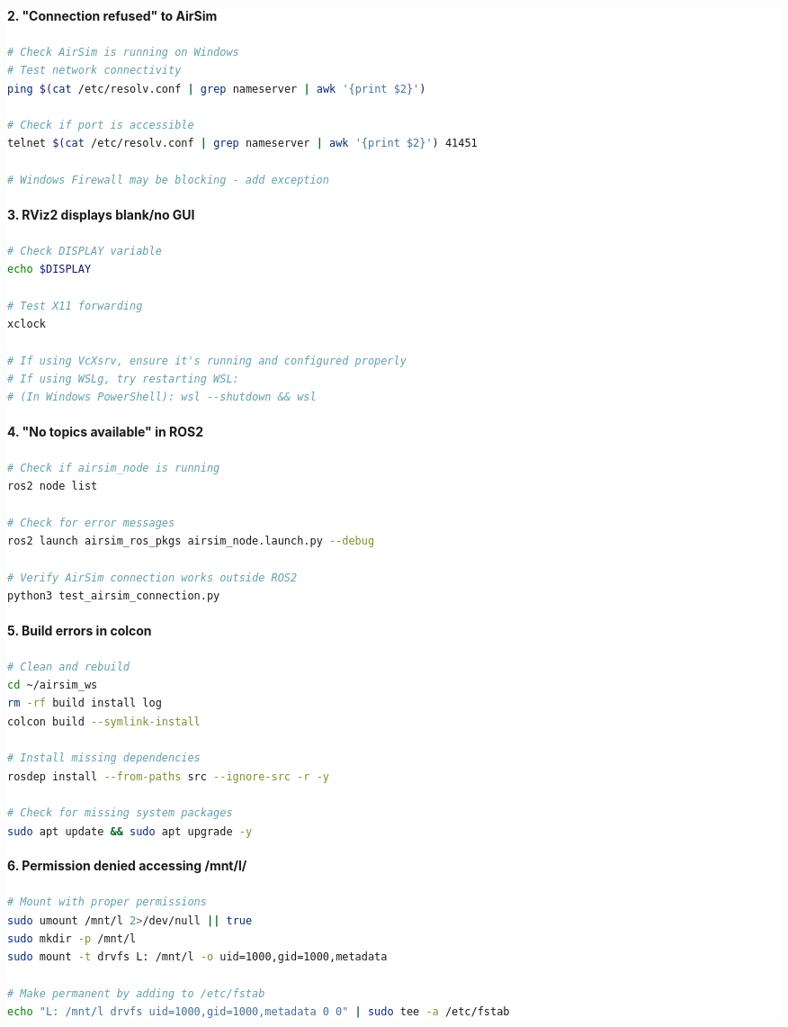 #### 2. "Connection refused" to AirSim
```bash
# Check AirSim is running on Windows
# Test network connectivity
ping $(cat /etc/resolv.conf | grep nameserver | awk '{print $2}')

# Check if port is accessible
telnet $(cat /etc/resolv.conf | grep nameserver | awk '{print $2}') 41451

# Windows Firewall may be blocking - add exception
```

#### 3. RViz2 displays blank/no GUI
```bash
# Check DISPLAY variable
echo $DISPLAY

# Test X11 forwarding
xclock

# If using VcXsrv, ensure it's running and configured properly
# If using WSLg, try restarting WSL:
# (In Windows PowerShell): wsl --shutdown && wsl
```

#### 4. "No topics available" in ROS2
```bash
# Check if airsim_node is running
ros2 node list

# Check for error messages
ros2 launch airsim_ros_pkgs airsim_node.launch.py --debug

# Verify AirSim connection works outside ROS2
python3 test_airsim_connection.py
```

#### 5. Build errors in colcon
```bash
# Clean and rebuild
cd ~/airsim_ws
rm -rf build install log
colcon build --symlink-install

# Install missing dependencies
rosdep install --from-paths src --ignore-src -r -y

# Check for missing system packages
sudo apt update && sudo apt upgrade -y
```

#### 6. Permission denied accessing /mnt/l/
```bash
# Mount with proper permissions
sudo umount /mnt/l 2>/dev/null || true
sudo mkdir -p /mnt/l
sudo mount -t drvfs L: /mnt/l -o uid=1000,gid=1000,metadata

# Make permanent by adding to /etc/fstab
echo "L: /mnt/l drvfs uid=1000,gid=1000,metadata 0 0" | sudo tee -a /etc/fstab
```
